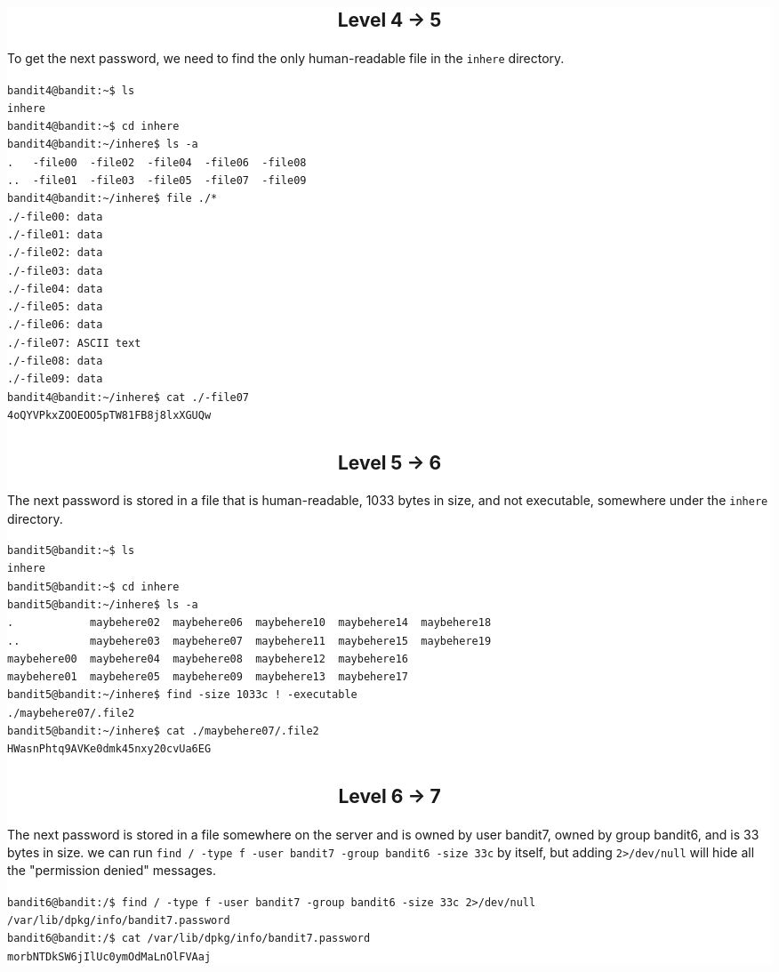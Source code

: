 ## <center>Level 4 &#8594; 5</center>
To get the next password, we need to find the only human-readable file in the `inhere` directory.
```console
bandit4@bandit:~$ ls
inhere
bandit4@bandit:~$ cd inhere
bandit4@bandit:~/inhere$ ls -a
.   -file00  -file02  -file04  -file06  -file08
..  -file01  -file03  -file05  -file07  -file09
bandit4@bandit:~/inhere$ file ./*
./-file00: data
./-file01: data
./-file02: data
./-file03: data
./-file04: data
./-file05: data
./-file06: data
./-file07: ASCII text
./-file08: data
./-file09: data
bandit4@bandit:~/inhere$ cat ./-file07
4oQYVPkxZOOEOO5pTW81FB8j8lxXGUQw
```

## <center>Level 5 &#8594; 6</center>
The next password is stored in a file that is human-readable, 1033 bytes in size, and not executable, somewhere under the `inhere` directory.
```console
bandit5@bandit:~$ ls
inhere
bandit5@bandit:~$ cd inhere
bandit5@bandit:~/inhere$ ls -a
.            maybehere02  maybehere06  maybehere10  maybehere14  maybehere18
..           maybehere03  maybehere07  maybehere11  maybehere15  maybehere19
maybehere00  maybehere04  maybehere08  maybehere12  maybehere16
maybehere01  maybehere05  maybehere09  maybehere13  maybehere17
bandit5@bandit:~/inhere$ find -size 1033c ! -executable
./maybehere07/.file2
bandit5@bandit:~/inhere$ cat ./maybehere07/.file2
HWasnPhtq9AVKe0dmk45nxy20cvUa6EG
```

## <center>Level 6 &#8594; 7</center>
The next password is stored in a file somewhere on the server and is owned by user bandit7, owned by group bandit6, and is 33 bytes in size. we can run `find / -type f -user bandit7 -group bandit6 -size 33c` by itself, but adding `2>/dev/null` will hide all the "permission denied" messages.
```console
bandit6@bandit:/$ find / -type f -user bandit7 -group bandit6 -size 33c 2>/dev/null
/var/lib/dpkg/info/bandit7.password
bandit6@bandit:/$ cat /var/lib/dpkg/info/bandit7.password
morbNTDkSW6jIlUc0ymOdMaLnOlFVAaj
```
